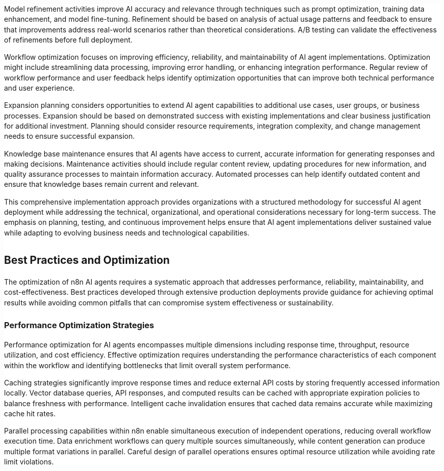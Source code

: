 Model refinement activities improve AI accuracy and relevance through techniques such as prompt optimization, training data enhancement, and model fine-tuning. Refinement should be based on analysis of actual usage patterns and feedback to ensure that improvements address real-world scenarios rather than theoretical considerations. A/B testing can validate the effectiveness of refinements before full deployment.

Workflow optimization focuses on improving efficiency, reliability, and maintainability of AI agent implementations. Optimization might include streamlining data processing, improving error handling, or enhancing integration performance. Regular review of workflow performance and user feedback helps identify optimization opportunities that can improve both technical performance and user experience.

Expansion planning considers opportunities to extend AI agent capabilities to additional use cases, user groups, or business processes. Expansion should be based on demonstrated success with existing implementations and clear business justification for additional investment. Planning should consider resource requirements, integration complexity, and change management needs to ensure successful expansion.

Knowledge base maintenance ensures that AI agents have access to current, accurate information for generating responses and making decisions. Maintenance activities should include regular content review, updating procedures for new information, and quality assurance processes to maintain information accuracy. Automated processes can help identify outdated content and ensure that knowledge bases remain current and relevant.

This comprehensive implementation approach provides organizations with a structured methodology for successful AI agent deployment while addressing the technical, organizational, and operational considerations necessary for long-term success. The emphasis on planning, testing, and continuous improvement helps ensure that AI agent implementations deliver sustained value while adapting to evolving business needs and technological capabilities.


## Best Practices and Optimization

The optimization of n8n AI agents requires a systematic approach that addresses performance, reliability, maintainability, and cost-effectiveness. Best practices developed through extensive production deployments provide guidance for achieving optimal results while avoiding common pitfalls that can compromise system effectiveness or sustainability.

### Performance Optimization Strategies

Performance optimization for AI agents encompasses multiple dimensions including response time, throughput, resource utilization, and cost efficiency. Effective optimization requires understanding the performance characteristics of each component within the workflow and identifying bottlenecks that limit overall system performance.

Caching strategies significantly improve response times and reduce external API costs by storing frequently accessed information locally. Vector database queries, API responses, and computed results can be cached with appropriate expiration policies to balance freshness with performance. Intelligent cache invalidation ensures that cached data remains accurate while maximizing cache hit rates.

Parallel processing capabilities within n8n enable simultaneous execution of independent operations, reducing overall workflow execution time. Data enrichment workflows can query multiple sources simultaneously, while content generation can produce multiple format variations in parallel. Careful design of parallel operations ensures optimal resource utilization while avoiding rate limit violations.
